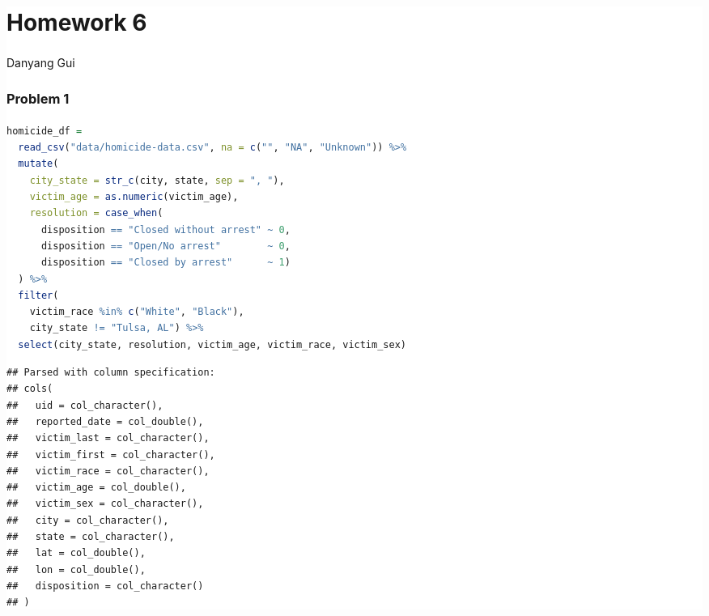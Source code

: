 Homework 6
================
Danyang Gui

### Problem 1

``` r
homicide_df = 
  read_csv("data/homicide-data.csv", na = c("", "NA", "Unknown")) %>% 
  mutate(
    city_state = str_c(city, state, sep = ", "),
    victim_age = as.numeric(victim_age),
    resolution = case_when(
      disposition == "Closed without arrest" ~ 0,
      disposition == "Open/No arrest"        ~ 0,
      disposition == "Closed by arrest"      ~ 1)
  ) %>% 
  filter(
    victim_race %in% c("White", "Black"),
    city_state != "Tulsa, AL") %>% 
  select(city_state, resolution, victim_age, victim_race, victim_sex)
```

    ## Parsed with column specification:
    ## cols(
    ##   uid = col_character(),
    ##   reported_date = col_double(),
    ##   victim_last = col_character(),
    ##   victim_first = col_character(),
    ##   victim_race = col_character(),
    ##   victim_age = col_double(),
    ##   victim_sex = col_character(),
    ##   city = col_character(),
    ##   state = col_character(),
    ##   lat = col_double(),
    ##   lon = col_double(),
    ##   disposition = col_character()
    ## )
